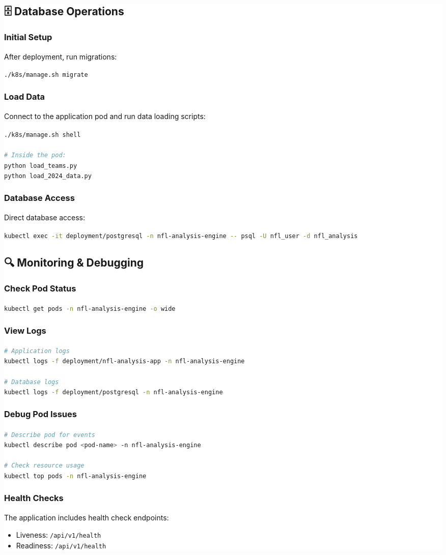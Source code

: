 ## 🗄️ Database Operations

### Initial Setup
After deployment, run migrations:
```bash
./k8s/manage.sh migrate
```

### Load Data
Connect to the application pod and run data loading scripts:
```bash
./k8s/manage.sh shell

# Inside the pod:
python load_teams.py
python load_2024_data.py
```

### Database Access
Direct database access:
```bash
kubectl exec -it deployment/postgresql -n nfl-analysis-engine -- psql -U nfl_user -d nfl_analysis
```

## 🔍 Monitoring & Debugging

### Check Pod Status
```bash
kubectl get pods -n nfl-analysis-engine -o wide
```

### View Logs
```bash
# Application logs
kubectl logs -f deployment/nfl-analysis-app -n nfl-analysis-engine

# Database logs
kubectl logs -f deployment/postgresql -n nfl-analysis-engine
```

### Debug Pod Issues
```bash
# Describe pod for events
kubectl describe pod <pod-name> -n nfl-analysis-engine

# Check resource usage
kubectl top pods -n nfl-analysis-engine
```

### Health Checks
The application includes health check endpoints:
- Liveness: `/api/v1/health`
- Readiness: `/api/v1/health`
